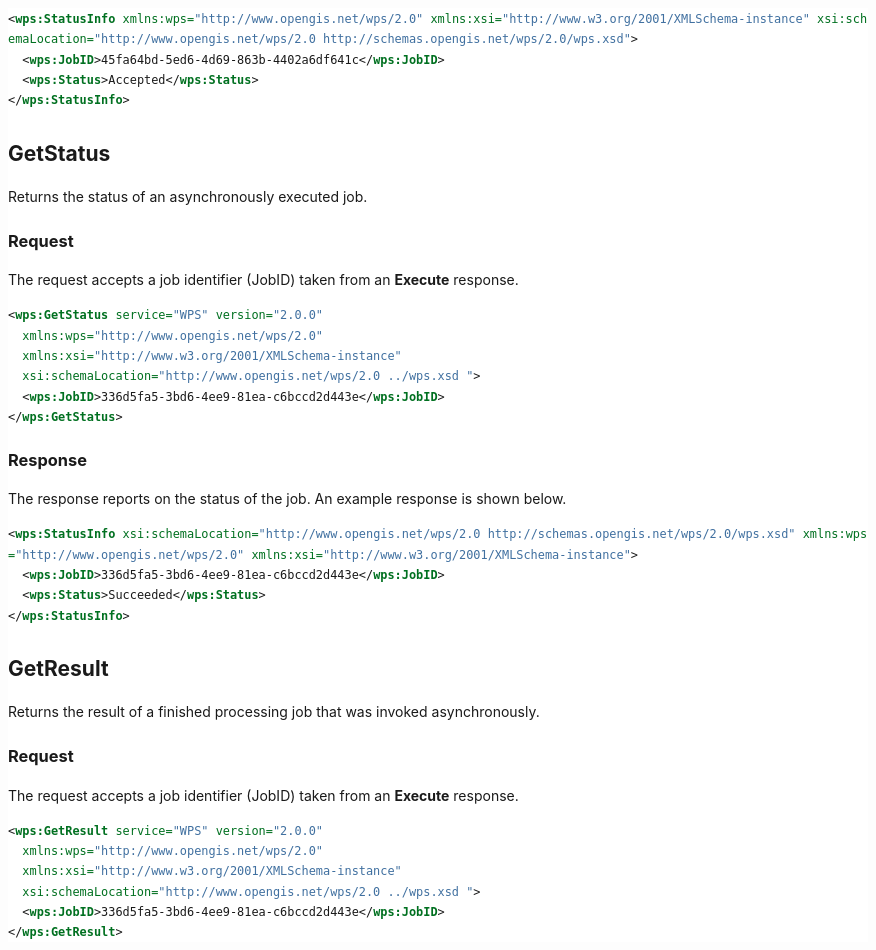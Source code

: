 ``` xml
<wps:StatusInfo xmlns:wps="http://www.opengis.net/wps/2.0" xmlns:xsi="http://www.w3.org/2001/XMLSchema-instance" xsi:schemaLocation="http://www.opengis.net/wps/2.0 http://schemas.opengis.net/wps/2.0/wps.xsd">
  <wps:JobID>45fa64bd-5ed6-4d69-863b-4402a6df641c</wps:JobID>
  <wps:Status>Accepted</wps:Status>
</wps:StatusInfo>​
```

## GetStatus

Returns the status of an asynchronously executed job.

### Request

The request accepts a job identifier (JobID) taken from an **Execute**
response.

``` xml
<wps:GetStatus service="WPS" version="2.0.0"
  xmlns:wps="http://www.opengis.net/wps/2.0"
  xmlns:xsi="http://www.w3.org/2001/XMLSchema-instance"
  xsi:schemaLocation="http://www.opengis.net/wps/2.0 ../wps.xsd ">
  <wps:JobID>336d5fa5-3bd6-4ee9-81ea-c6bccd2d443e</wps:JobID>
</wps:GetStatus>​​​​​​​​​​
```

### Response

The response reports on the status of the job. An example response is
shown below.

``` xml
<wps:StatusInfo xsi:schemaLocation="http://www.opengis.net/wps/2.0 http://schemas.opengis.net/wps/2.0/wps.xsd" xmlns:wps="http://www.opengis.net/wps/2.0" xmlns:xsi="http://www.w3.org/2001/XMLSchema-instance">
  <wps:JobID>336d5fa5-3bd6-4ee9-81ea-c6bccd2d443e</wps:JobID>
  <wps:Status>Succeeded</wps:Status>
</wps:StatusInfo>​
```

## GetResult

Returns the result of a finished processing job that was invoked
asynchronously.

### Request

The request accepts a job identifier (JobID) taken from an **Execute**
response.

``` xml
<wps:GetResult service="WPS" version="2.0.0"
  xmlns:wps="http://www.opengis.net/wps/2.0"
  xmlns:xsi="http://www.w3.org/2001/XMLSchema-instance"
  xsi:schemaLocation="http://www.opengis.net/wps/2.0 ../wps.xsd ">
  <wps:JobID>336d5fa5-3bd6-4ee9-81ea-c6bccd2d443e</wps:JobID>
</wps:GetResult>​​​​​​​​​​​​​
```
